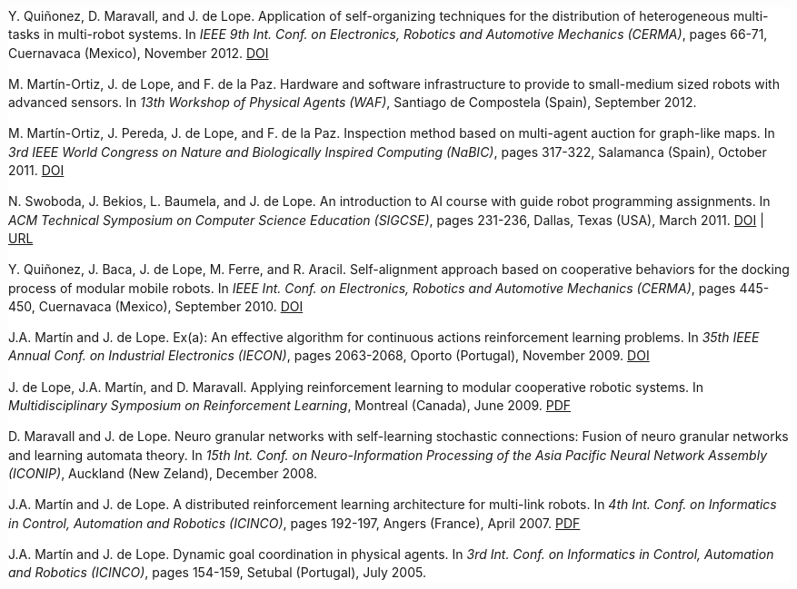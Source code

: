 Y. Quiñonez, D. Maravall, and J. de Lope.
Application of self-organizing techniques for the distribution of heterogeneous multi-tasks in multi-robot systems.
In _IEEE 9th Int. Conf. on Electronics, Robotics and Automotive Mechanics (CERMA)_, pages 66-71, Cuernavaca (Mexico), November 2012.
[DOI](http://dx.doi.org/10.1109/CERMA.2012.19)

M. Martín-Ortiz, J. de Lope, and F. de la Paz.
Hardware and software infrastructure to provide to small-medium sized robots with advanced sensors.
In _13th Workshop of Physical Agents (WAF)_, Santiago de Compostela (Spain), September 2012.

M. Martín-Ortiz, J. Pereda, J. de Lope, and F. de la Paz.
Inspection method based on multi-agent auction for graph-like maps.
In _3rd IEEE World Congress on Nature and Biologically Inspired Computing (NaBIC)_, pages 317-322, Salamanca (Spain), October 2011.
[DOI](http://dx.doi.org/10.1109/NaBIC.2011.6089466)

N. Swoboda, J. Bekios, L. Baumela, and J. de Lope.
An introduction to AI course with guide robot programming assignments.
In _ACM Technical Symposium on Computer Science Education (SIGCSE)_, pages 231-236, Dallas, Texas (USA), March 2011.
[DOI](http://dx.doi.org/10.1145/1953163.1953231) | [URL](http://portal.acm.org/citation.cfm?id=1953231)

Y. Quiñonez, J. Baca, J. de Lope, M. Ferre, and R. Aracil.
Self-alignment approach based on cooperative behaviors for the docking process of modular mobile robots.
In _IEEE Int. Conf. on Electronics, Robotics and Automotive Mechanics (CERMA)_, pages 445-450, Cuernavaca (Mexico), September 2010.
[DOI](http://dx.doi.org/10.1109/CERMA.2010.56)

J.A. Martín and J. de Lope.
Ex(a): An effective algorithm for continuous actions reinforcement learning problems.
In _35th IEEE Annual Conf. on Industrial Electronics (IECON)_, pages 2063-2068, Oporto (Portugal), November 2009.
[DOI](http://dx.doi.org/10.1109/IECON.2009.5415084)

J. de Lope, J.A. Martín, and D. Maravall.
Applying reinforcement learning to modular cooperative robotic systems.
In _Multidisciplinary Symposium on Reinforcement Learning_, Montreal (Canada), June 2009.
[PDF](http://www.dia.fi.upm.es/~jdlope/docs/mcrobs-ml09.pdf)

D. Maravall and J. de Lope.
Neuro granular networks with self-learning stochastic connections: Fusion of neuro granular networks and learning automata theory.
In _15th Int. Conf. on Neuro-Information Processing of the Asia Pacific Neural Network Assembly (ICONIP)_, Auckland (New Zeland), December 2008.

J.A. Martín and J. de Lope.
A distributed reinforcement learning architecture for multi-link robots.
In _4th Int. Conf. on Informatics in Control, Automation and Robotics (ICINCO)_, pages 192-197, Angers (France), April 2007.
[PDF](http://www.dia.fi.upm.es/~jdlope/docs/martin07a.pdf)

J.A. Martín and J. de Lope.
Dynamic goal coordination in physical agents.
In _3rd Int. Conf. on Informatics in Control, Automation and Robotics (ICINCO)_, pages 154-159, Setubal (Portugal), July 2005.
